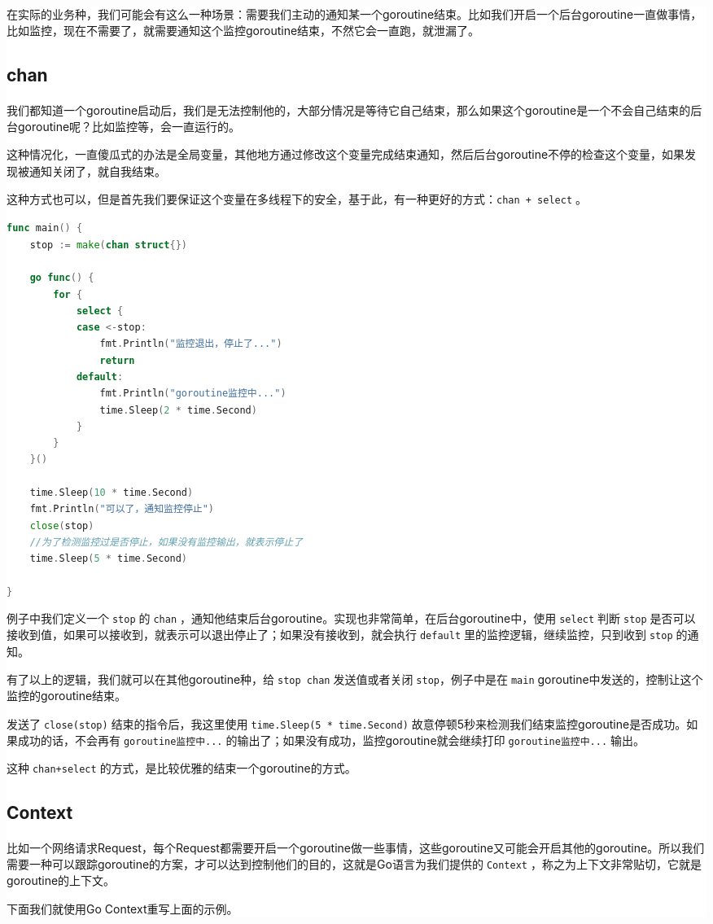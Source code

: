 在实际的业务种，我们可能会有这么一种场景：需要我们主动的通知某一个goroutine结束。比如我们开启一个后台goroutine一直做事情，比如监控，现在不需要了，就需要通知这个监控goroutine结束，不然它会一直跑，就泄漏了。

## chan

我们都知道一个goroutine启动后，我们是无法控制他的，大部分情况是等待它自己结束，那么如果这个goroutine是一个不会自己结束的后台goroutine呢？比如监控等，会一直运行的。

这种情况化，一直傻瓜式的办法是全局变量，其他地方通过修改这个变量完成结束通知，然后后台goroutine不停的检查这个变量，如果发现被通知关闭了，就自我结束。

这种方式也可以，但是首先我们要保证这个变量在多线程下的安全，基于此，有一种更好的方式：`chan + select` 。

```go
func main() {
	stop := make(chan struct{})

	go func() {
		for {
			select {
			case <-stop:
				fmt.Println("监控退出，停止了...")
				return
			default:
				fmt.Println("goroutine监控中...")
				time.Sleep(2 * time.Second)
			}
		}
	}()

	time.Sleep(10 * time.Second)
	fmt.Println("可以了，通知监控停止")
	close(stop)
	//为了检测监控过是否停止，如果没有监控输出，就表示停止了
	time.Sleep(5 * time.Second)

}
```

例子中我们定义一个 `stop` 的 `chan` ，通知他结束后台goroutine。实现也非常简单，在后台goroutine中，使用 `select` 判断 `stop` 是否可以接收到值，如果可以接收到，就表示可以退出停止了；如果没有接收到，就会执行 `default` 里的监控逻辑，继续监控，只到收到 `stop` 的通知。

有了以上的逻辑，我们就可以在其他goroutine种，给 `stop chan` 发送值或者关闭 `stop`，例子中是在 `main` goroutine中发送的，控制让这个监控的goroutine结束。

发送了 `close(stop)` 结束的指令后，我这里使用 `time.Sleep(5 * time.Second)` 故意停顿5秒来检测我们结束监控goroutine是否成功。如果成功的话，不会再有 `goroutine监控中...` 的输出了；如果没有成功，监控goroutine就会继续打印 `goroutine监控中...` 输出。

这种 `chan+select` 的方式，是比较优雅的结束一个goroutine的方式。

## Context

比如一个网络请求Request，每个Request都需要开启一个goroutine做一些事情，这些goroutine又可能会开启其他的goroutine。所以我们需要一种可以跟踪goroutine的方案，才可以达到控制他们的目的，这就是Go语言为我们提供的 `Context` ，称之为上下文非常贴切，它就是goroutine的上下文。

下面我们就使用Go Context重写上面的示例。
